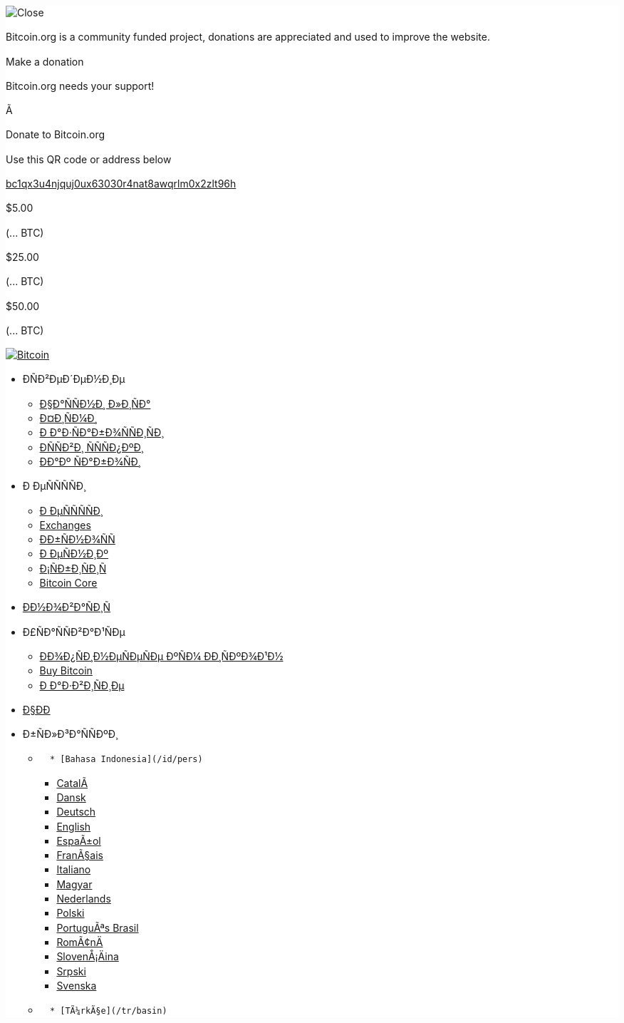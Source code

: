 ![Close](/img/icons/ico_close.svg?1716491272)

Bitcoin.org is a community funded project, donations are appreciated and used
to improve the website.

Make a donation

Bitcoin.org needs your support!

Ã

Donate to Bitcoin.org

Use this QR code or address below

[ bc1qx3u4njquj0ux63030r4nat8awqrlm0x2zlt96h
](bitcoin:bc1qx3u4njquj0ux63030r4nat8awqrlm0x2zlt96h)

$5.00

(... BTC)

$25.00

(... BTC)

$50.00

(... BTC)

[![Bitcoin](/img/icons/logotop.svg?1716491272)](/bg/)

  * ÐÑÐ²ÐµÐ´ÐµÐ½Ð¸Ðµ
    * [Ð§Ð°ÑÑÐ½Ð¸ Ð»Ð¸ÑÐ°](/bg/bitcoin-for-individuals)
    * [Ð¤Ð¸ÑÐ¼Ð¸](/bg/bitcoin-for-businesses)
    * [Ð Ð°Ð·ÑÐ°Ð±Ð¾ÑÑÐ¸ÑÐ¸](https://developer.bitcoin.org/)
    * [ÐÑÑÐ²Ð¸ ÑÑÑÐ¿ÐºÐ¸](/bg/getting-started)
    * [ÐÐ°Ðº ÑÐ°Ð±Ð¾ÑÐ¸](/bg/how-it-works)
  * Ð ÐµÑÑÑÑÐ¸
    * [Ð ÐµÑÑÑÑÐ¸](/bg/resources)
    * [Exchanges](/bg/exchanges)
    * [ÐÐ±ÑÐ½Ð¾ÑÑ](/bg/community)
    * [Ð ÐµÑÐ½Ð¸Ðº](/bg/vocabulary)
    * [Ð¡ÑÐ±Ð¸ÑÐ¸Ñ](/bg/events)
    * [Bitcoin Core](/bg/download)
  * [ÐÐ½Ð¾Ð²Ð°ÑÐ¸Ñ](/bg/innovation)
  * Ð£ÑÐ°ÑÑÐ²Ð°Ð¹ÑÐµ
    * [ÐÐ¾Ð¿ÑÐ¸Ð½ÐµÑÐµÑÐµ ÐºÑÐ¼ ÐÐ¸ÑÐºÐ¾Ð¹Ð½](/bg/support-bitcoin)
    * [Buy Bitcoin](/bg/buy)
    * [Ð Ð°Ð·Ð²Ð¸ÑÐ¸Ðµ](/bg/development)
  * [Ð§ÐÐ](/bg/faq)

  * Ð±ÑÐ»Ð³Ð°ÑÑÐºÐ¸
    *       * [Bahasa Indonesia](/id/pers)
      * [CatalÃ ](/ca/premsa)
      * [Dansk](/da/presse)
      * [Deutsch](/de/presse)
      * [English](/en/press)
      * [EspaÃ±ol](/es/prensa)
      * [FranÃ§ais](/fr/presse)
      * [Italiano](/it/stampa)
      * [Magyar](/hu/sajto)
      * [Nederlands](/nl/pers)
      * [Polski](/pl/prasa)
      * [PortuguÃªs Brasil](/pt_BR/imprensa)
      * [RomÃ¢nÄ](/ro/presa)
      * [SlovenÅ¡Äina](/sl/mediji)
      * [Srpski](/sr/mediji)
      * [Svenska](/sv/press)
    *       * [TÃ¼rkÃ§e](/tr/basin)